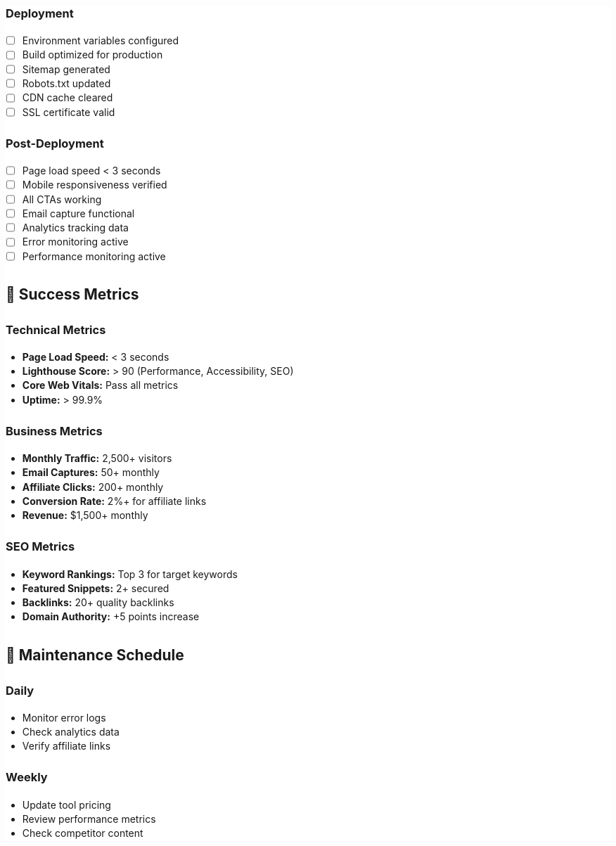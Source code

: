 ### Deployment
- [ ] Environment variables configured
- [ ] Build optimized for production
- [ ] Sitemap generated
- [ ] Robots.txt updated
- [ ] CDN cache cleared
- [ ] SSL certificate valid

### Post-Deployment
- [ ] Page load speed < 3 seconds
- [ ] Mobile responsiveness verified
- [ ] All CTAs working
- [ ] Email capture functional
- [ ] Analytics tracking data
- [ ] Error monitoring active
- [ ] Performance monitoring active

## 🎯 Success Metrics

### Technical Metrics
- **Page Load Speed:** < 3 seconds
- **Lighthouse Score:** > 90 (Performance, Accessibility, SEO)
- **Core Web Vitals:** Pass all metrics
- **Uptime:** > 99.9%

### Business Metrics
- **Monthly Traffic:** 2,500+ visitors
- **Email Captures:** 50+ monthly
- **Affiliate Clicks:** 200+ monthly
- **Conversion Rate:** 2%+ for affiliate links
- **Revenue:** $1,500+ monthly

### SEO Metrics
- **Keyword Rankings:** Top 3 for target keywords
- **Featured Snippets:** 2+ secured
- **Backlinks:** 20+ quality backlinks
- **Domain Authority:** +5 points increase

## 🔧 Maintenance Schedule

### Daily
- Monitor error logs
- Check analytics data
- Verify affiliate links

### Weekly
- Update tool pricing
- Review performance metrics
- Check competitor content
